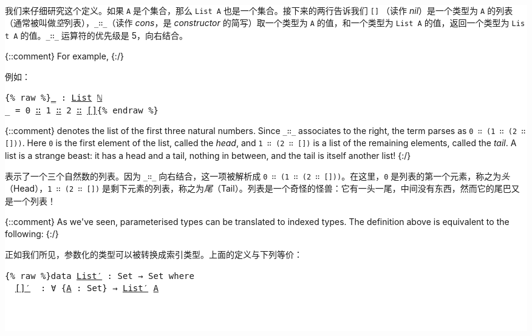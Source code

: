 我们来仔细研究这个定义。如果 `A` 是个集合，那么 `List A` 也是一个集合。接下来的两行告诉我们
`[]` （读作 *nil*）是一个类型为 `A` 的列表（通常被叫做*空*列表），`_∷_`（读作 *cons*，是
*constructor* 的简写）取一个类型为 `A` 的值，和一个类型为 `List A` 的值，返回一个类型为
`List A` 的值。`_∷_` 运算符的优先级是 5，向右结合。

{::comment}
For example,
{:/}

例如：

<pre class="Agda">{% raw %}<a id="2100" href="{% endraw %}{{ site.baseurl }}{% link out/plfa/Lists.md %}{% raw %}#2100" class="Function">_</a> <a id="2102" class="Symbol">:</a> <a id="2104" href="{% endraw %}{{ site.baseurl }}{% link out/plfa/Lists.md %}{% raw %}#1325" class="Datatype">List</a> <a id="2109" href="https://agda.github.io/agda-stdlib/v0.17/Agda.Builtin.Nat.html#97" class="Datatype">ℕ</a>
<a id="2111" class="Symbol">_</a> <a id="2113" class="Symbol">=</a> <a id="2115" class="Number">0</a> <a id="2117" href="{% endraw %}{{ site.baseurl }}{% link out/plfa/Lists.md %}{% raw %}#1369" class="InductiveConstructor Operator">∷</a> <a id="2119" class="Number">1</a> <a id="2121" href="{% endraw %}{{ site.baseurl }}{% link out/plfa/Lists.md %}{% raw %}#1369" class="InductiveConstructor Operator">∷</a> <a id="2123" class="Number">2</a> <a id="2125" href="{% endraw %}{{ site.baseurl }}{% link out/plfa/Lists.md %}{% raw %}#1369" class="InductiveConstructor Operator">∷</a> <a id="2127" href="{% endraw %}{{ site.baseurl }}{% link out/plfa/Lists.md %}{% raw %}#1354" class="InductiveConstructor">[]</a>{% endraw %}</pre>

{::comment}
denotes the list of the first three natural numbers.  Since `_∷_`
associates to the right, the term parses as `0 ∷ (1 ∷ (2 ∷ []))`.
Here `0` is the first element of the list, called the _head_,
and `1 ∷ (2 ∷ [])` is a list of the remaining elements, called the
_tail_. A list is a strange beast: it has a head and a tail,
nothing in between, and the tail is itself another list!
{:/}

表示了一个三个自然数的列表。因为 `_∷_` 向右结合，这一项被解析成 `0 ∷ (1 ∷ (2 ∷ []))`。在这里，`0` 是列表的第一个元素，称之为*头*（Head），`1 ∷ (2 ∷ [])` 是剩下元素的列表，称之为*尾*（Tail）。列表是一个奇怪的怪兽：它有一头一尾，中间没有东西，然而它的尾巴又是一个列表！

{::comment}
As we've seen, parameterised types can be translated to
indexed types. The definition above is equivalent to the following:
{:/}

正如我们所见，参数化的类型可以被转换成索引类型。上面的定义与下列等价：

<pre class="Agda">{% raw %}<a id="2898" class="Keyword">data</a> <a id="List′"></a><a id="2903" href="{% endraw %}{{ site.baseurl }}{% link out/plfa/Lists.md %}{% raw %}#2903" class="Datatype">List′</a> <a id="2909" class="Symbol">:</a> <a id="2911" class="PrimitiveType">Set</a> <a id="2915" class="Symbol">→</a> <a id="2917" class="PrimitiveType">Set</a> <a id="2921" class="Keyword">where</a>
  <a id="List′.[]′"></a><a id="2929" href="{% endraw %}{{ site.baseurl }}{% link out/plfa/Lists.md %}{% raw %}#2929" class="InductiveConstructor">[]′</a>  <a id="2934" class="Symbol">:</a> <a id="2936" class="Symbol">∀</a> <a id="2938" class="Symbol">{</a><a id="2939" href="{% endraw %}{{ site.baseurl }}{% link out/plfa/Lists.md %}{% raw %}#2939" class="Bound">A</a> <a id="2941" class="Symbol">:</a> <a id="2943" class="PrimitiveType">Set</a><a id="2946" class="Symbol">}</a> <a id="2948" class="Symbol">→</a> <a id="2950" href="{% endraw %}{{ site.baseurl }}{% link out/plfa/Lists.md %}{% raw %}#2903" class="Datatype">List′</a> <a id="2956" href="{% endraw %}{{ site.baseurl }}{% link out/plfa/Lists.md %}{% raw %}#2939" class="Bound">A</a>